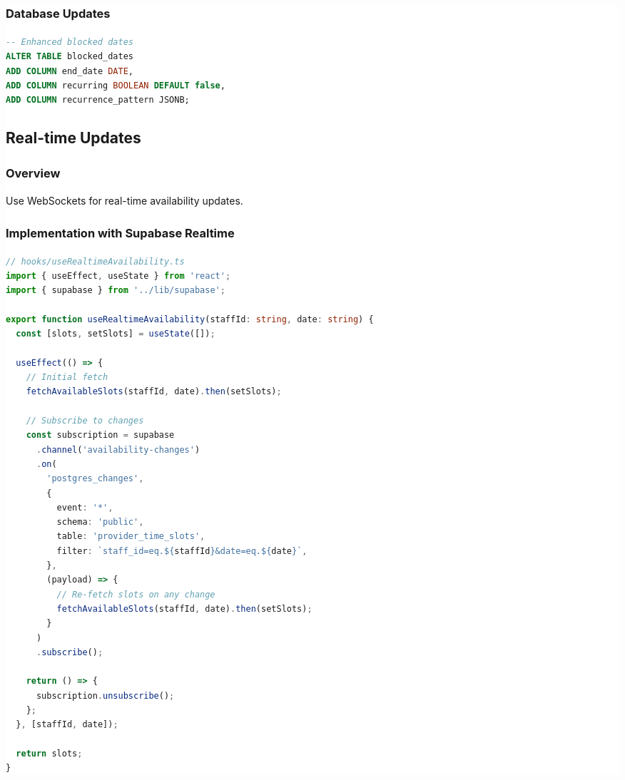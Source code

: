 ### Database Updates
```sql
-- Enhanced blocked dates
ALTER TABLE blocked_dates
ADD COLUMN end_date DATE,
ADD COLUMN recurring BOOLEAN DEFAULT false,
ADD COLUMN recurrence_pattern JSONB;
```

## Real-time Updates

### Overview
Use WebSockets for real-time availability updates.

### Implementation with Supabase Realtime
```typescript
// hooks/useRealtimeAvailability.ts
import { useEffect, useState } from 'react';
import { supabase } from '../lib/supabase';

export function useRealtimeAvailability(staffId: string, date: string) {
  const [slots, setSlots] = useState([]);
  
  useEffect(() => {
    // Initial fetch
    fetchAvailableSlots(staffId, date).then(setSlots);
    
    // Subscribe to changes
    const subscription = supabase
      .channel('availability-changes')
      .on(
        'postgres_changes',
        {
          event: '*',
          schema: 'public',
          table: 'provider_time_slots',
          filter: `staff_id=eq.${staffId}&date=eq.${date}`,
        },
        (payload) => {
          // Re-fetch slots on any change
          fetchAvailableSlots(staffId, date).then(setSlots);
        }
      )
      .subscribe();
    
    return () => {
      subscription.unsubscribe();
    };
  }, [staffId, date]);
  
  return slots;
}
```
